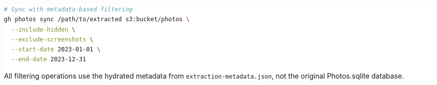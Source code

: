 ```bash
# Sync with metadata-based filtering
gh photos sync /path/to/extracted s3:bucket/photos \
  --include-hidden \
  --exclude-screenshots \
  --start-date 2023-01-01 \
  --end-date 2023-12-31
```

All filtering operations use the hydrated metadata from `extraction-metadata.json`, not the original Photos.sqlite database.
